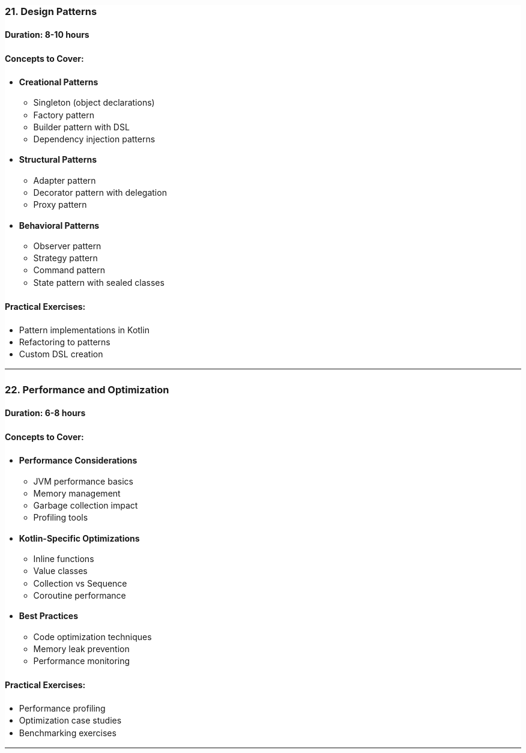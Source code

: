 
### 21. Design Patterns
**Duration: 8-10 hours**

#### Concepts to Cover:
- **Creational Patterns**
  - Singleton (object declarations)
  - Factory pattern
  - Builder pattern with DSL
  - Dependency injection patterns

- **Structural Patterns**
  - Adapter pattern
  - Decorator pattern with delegation
  - Proxy pattern

- **Behavioral Patterns**
  - Observer pattern
  - Strategy pattern
  - Command pattern
  - State pattern with sealed classes

#### Practical Exercises:
- Pattern implementations in Kotlin
- Refactoring to patterns
- Custom DSL creation

---

### 22. Performance and Optimization
**Duration: 6-8 hours**

#### Concepts to Cover:
- **Performance Considerations**
  - JVM performance basics
  - Memory management
  - Garbage collection impact
  - Profiling tools

- **Kotlin-Specific Optimizations**
  - Inline functions
  - Value classes
  - Collection vs Sequence
  - Coroutine performance

- **Best Practices**
  - Code optimization techniques
  - Memory leak prevention
  - Performance monitoring

#### Practical Exercises:
- Performance profiling
- Optimization case studies
- Benchmarking exercises

---